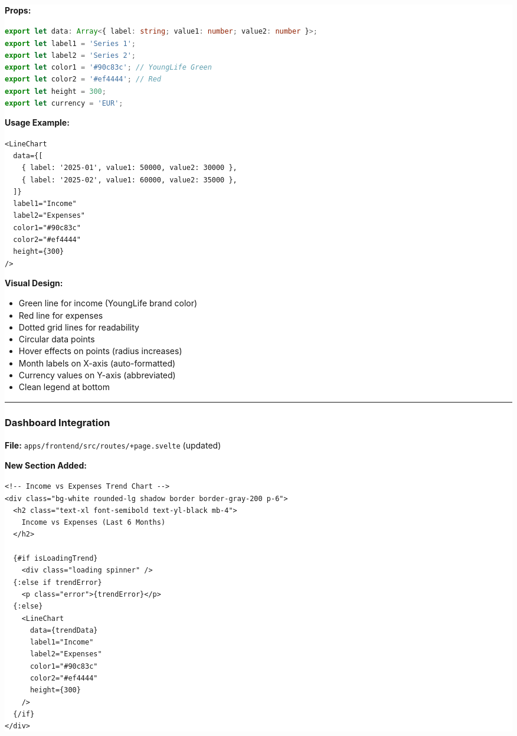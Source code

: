 **Props:**
```typescript
export let data: Array<{ label: string; value1: number; value2: number }>;
export let label1 = 'Series 1';
export let label2 = 'Series 2';
export let color1 = '#90c83c'; // YoungLife Green
export let color2 = '#ef4444'; // Red
export let height = 300;
export let currency = 'EUR';
```

**Usage Example:**
```svelte
<LineChart
  data={[
    { label: '2025-01', value1: 50000, value2: 30000 },
    { label: '2025-02', value1: 60000, value2: 35000 },
  ]}
  label1="Income"
  label2="Expenses"
  color1="#90c83c"
  color2="#ef4444"
  height={300}
/>
```

**Visual Design:**
- Green line for income (YoungLife brand color)
- Red line for expenses
- Dotted grid lines for readability
- Circular data points
- Hover effects on points (radius increases)
- Month labels on X-axis (auto-formatted)
- Currency values on Y-axis (abbreviated)
- Clean legend at bottom

---

### Dashboard Integration
**File:** `apps/frontend/src/routes/+page.svelte` (updated)

**New Section Added:**
```svelte
<!-- Income vs Expenses Trend Chart -->
<div class="bg-white rounded-lg shadow border border-gray-200 p-6">
  <h2 class="text-xl font-semibold text-yl-black mb-4">
    Income vs Expenses (Last 6 Months)
  </h2>

  {#if isLoadingTrend}
    <div class="loading spinner" />
  {:else if trendError}
    <p class="error">{trendError}</p>
  {:else}
    <LineChart
      data={trendData}
      label1="Income"
      label2="Expenses"
      color1="#90c83c"
      color2="#ef4444"
      height={300}
    />
  {/if}
</div>
```

